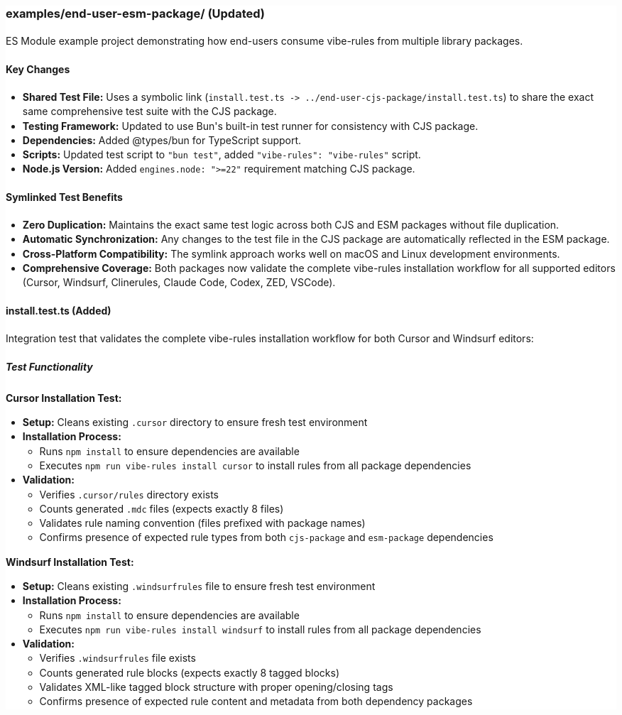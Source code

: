 ### examples/end-user-esm-package/ (Updated)

ES Module example project demonstrating how end-users consume vibe-rules from multiple library packages.

#### Key Changes

- **Shared Test File:** Uses a symbolic link (`install.test.ts -> ../end-user-cjs-package/install.test.ts`) to share the exact same comprehensive test suite with the CJS package.
- **Testing Framework:** Updated to use Bun's built-in test runner for consistency with CJS package.
- **Dependencies:** Added @types/bun for TypeScript support.
- **Scripts:** Updated test script to `"bun test"`, added `"vibe-rules": "vibe-rules"` script.
- **Node.js Version:** Added `engines.node: ">=22"` requirement matching CJS package.

#### Symlinked Test Benefits

- **Zero Duplication:** Maintains the exact same test logic across both CJS and ESM packages without file duplication.
- **Automatic Synchronization:** Any changes to the test file in the CJS package are automatically reflected in the ESM package.
- **Cross-Platform Compatibility:** The symlink approach works well on macOS and Linux development environments.
- **Comprehensive Coverage:** Both packages now validate the complete vibe-rules installation workflow for all supported editors (Cursor, Windsurf, Clinerules, Claude Code, Codex, ZED, VSCode).

#### install.test.ts (Added)

Integration test that validates the complete vibe-rules installation workflow for both Cursor and Windsurf editors:

##### Test Functionality

**Cursor Installation Test:**

- **Setup:** Cleans existing `.cursor` directory to ensure fresh test environment
- **Installation Process:**
  - Runs `npm install` to ensure dependencies are available
  - Executes `npm run vibe-rules install cursor` to install rules from all package dependencies
- **Validation:**
  - Verifies `.cursor/rules` directory exists
  - Counts generated `.mdc` files (expects exactly 8 files)
  - Validates rule naming convention (files prefixed with package names)
  - Confirms presence of expected rule types from both `cjs-package` and `esm-package` dependencies

**Windsurf Installation Test:**

- **Setup:** Cleans existing `.windsurfrules` file to ensure fresh test environment
- **Installation Process:**
  - Runs `npm install` to ensure dependencies are available
  - Executes `npm run vibe-rules install windsurf` to install rules from all package dependencies
- **Validation:**
  - Verifies `.windsurfrules` file exists
  - Counts generated rule blocks (expects exactly 8 tagged blocks)
  - Validates XML-like tagged block structure with proper opening/closing tags
  - Confirms presence of expected rule content and metadata from both dependency packages
